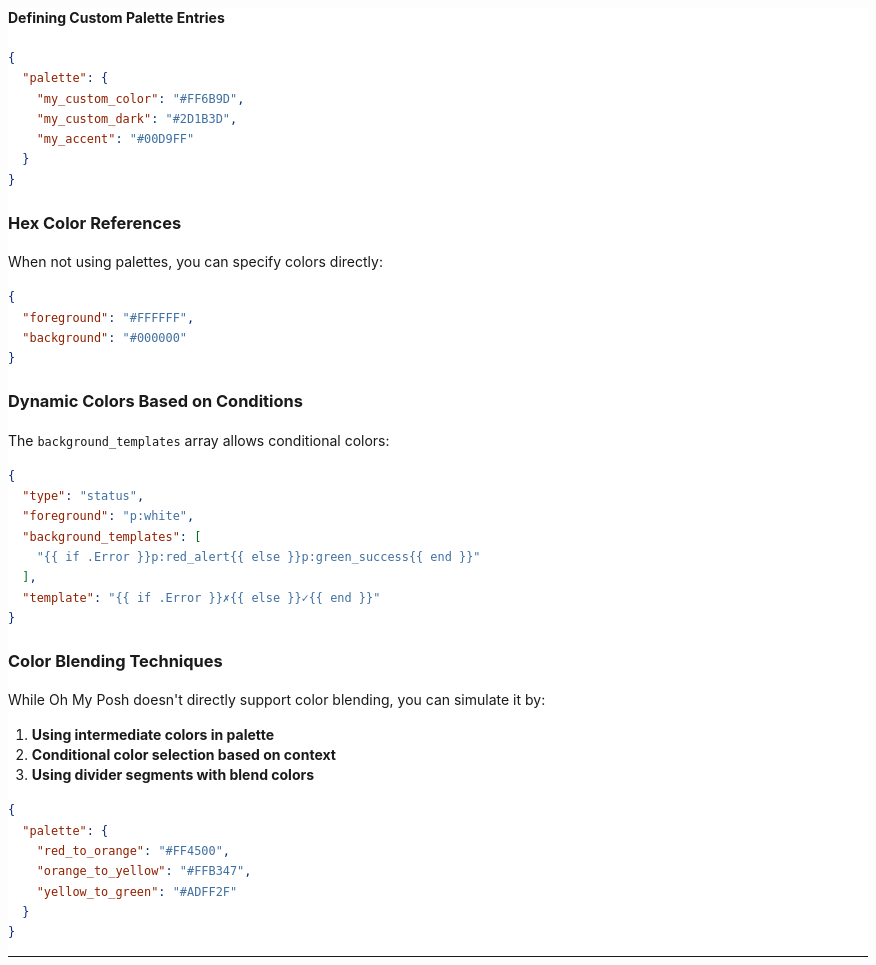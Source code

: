 #### Defining Custom Palette Entries

```json
{
  "palette": {
    "my_custom_color": "#FF6B9D",
    "my_custom_dark": "#2D1B3D",
    "my_accent": "#00D9FF"
  }
}
```

### Hex Color References

When not using palettes, you can specify colors directly:

```json
{
  "foreground": "#FFFFFF",
  "background": "#000000"
}
```

### Dynamic Colors Based on Conditions

The `background_templates` array allows conditional colors:

```json
{
  "type": "status",
  "foreground": "p:white",
  "background_templates": [
    "{{ if .Error }}p:red_alert{{ else }}p:green_success{{ end }}"
  ],
  "template": "{{ if .Error }}✗{{ else }}✓{{ end }}"
}
```

### Color Blending Techniques

While Oh My Posh doesn't directly support color blending, you can simulate it by:

1. **Using intermediate colors in palette**
2. **Conditional color selection based on context**
3. **Using divider segments with blend colors**

```json
{
  "palette": {
    "red_to_orange": "#FF4500",
    "orange_to_yellow": "#FFB347",
    "yellow_to_green": "#ADFF2F"
  }
}
```

---